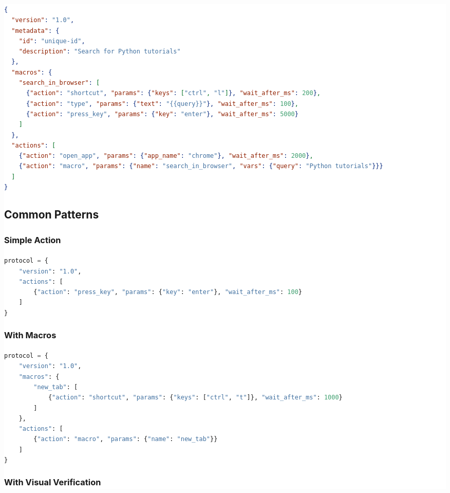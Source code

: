 ```json
{
  "version": "1.0",
  "metadata": {
    "id": "unique-id",
    "description": "Search for Python tutorials"
  },
  "macros": {
    "search_in_browser": [
      {"action": "shortcut", "params": {"keys": ["ctrl", "l"]}, "wait_after_ms": 200},
      {"action": "type", "params": {"text": "{{query}}"}, "wait_after_ms": 100},
      {"action": "press_key", "params": {"key": "enter"}, "wait_after_ms": 5000}
    ]
  },
  "actions": [
    {"action": "open_app", "params": {"app_name": "chrome"}, "wait_after_ms": 2000},
    {"action": "macro", "params": {"name": "search_in_browser", "vars": {"query": "Python tutorials"}}}
  ]
}
```

## Common Patterns

### Simple Action

```python
protocol = {
    "version": "1.0",
    "actions": [
        {"action": "press_key", "params": {"key": "enter"}, "wait_after_ms": 100}
    ]
}
```

### With Macros

```python
protocol = {
    "version": "1.0",
    "macros": {
        "new_tab": [
            {"action": "shortcut", "params": {"keys": ["ctrl", "t"]}, "wait_after_ms": 1000}
        ]
    },
    "actions": [
        {"action": "macro", "params": {"name": "new_tab"}}
    ]
}
```

### With Visual Verification
